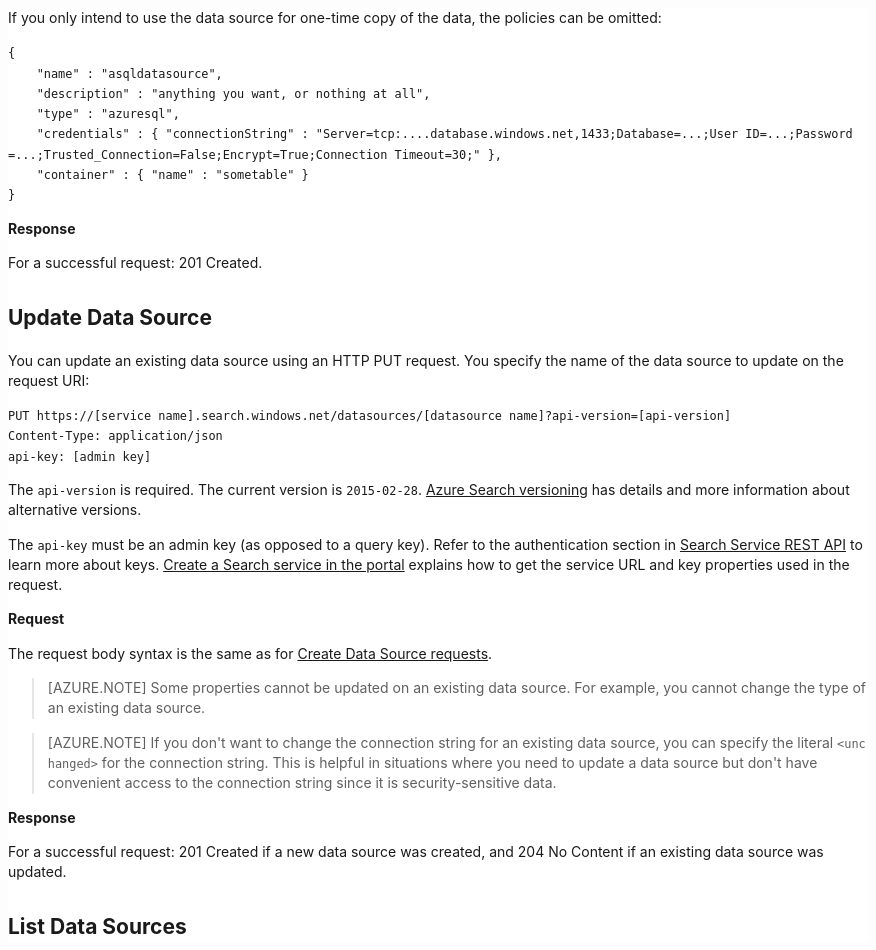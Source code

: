 If you only intend to use the data source for one-time copy of the data, the policies can be omitted:

    { 
		"name" : "asqldatasource",
    	"description" : "anything you want, or nothing at all",
    	"type" : "azuresql",
    	"credentials" : { "connectionString" : "Server=tcp:....database.windows.net,1433;Database=...;User ID=...;Password=...;Trusted_Connection=False;Encrypt=True;Connection Timeout=30;" },
    	"container" : { "name" : "sometable" }
	} 

**Response**

For a successful request: 201 Created. 

<a name="UpdateDataSource"></a>
## Update Data Source ##

You can update an existing data source using an HTTP PUT request. You specify the name of the data source to update on the request URI:

    PUT https://[service name].search.windows.net/datasources/[datasource name]?api-version=[api-version]
    Content-Type: application/json
    api-key: [admin key]

The `api-version` is required. The current version is `2015-02-28`. [Azure Search versioning](https://msdn.microsoft.com/library/azure/dn864560.aspx) has details and more information about alternative versions.

The `api-key` must be an admin key (as opposed to a query key). Refer to the authentication section in [Search Service REST API](https://msdn.microsoft.com/library/azure/dn798935.aspx) to learn more about keys. [Create a Search service in the portal](search-create-service-portal.md) explains how to get the service URL and key properties used in the request.

**Request**

The request body syntax is the same as for [Create Data Source requests](#CreateDataSourceRequestSyntax).

> [AZURE.NOTE]
Some properties cannot be updated on an existing data source. For example, you cannot change the type of an existing data source.  

> [AZURE.NOTE]
If you don't want to change the connection string for an existing data source, you can specify the literal `<unchanged>` for the connection string. This is helpful in situations where you need to update a data source but don't have convenient access to the connection string since it is security-sensitive data.

**Response**

For a successful request: 201 Created if a new data source was created, and 204 No Content if an existing data source was updated.

<a name="ListDataSource"></a>
## List Data Sources ##
